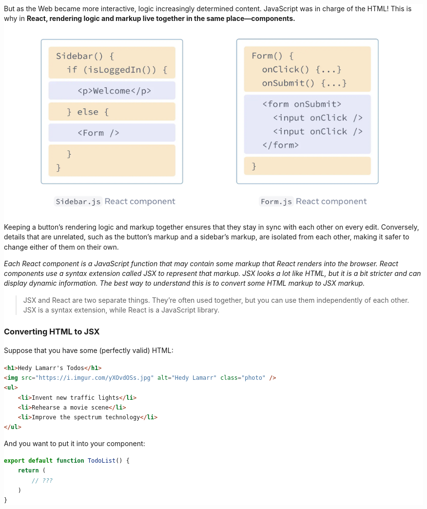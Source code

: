 But as the Web became more interactive, logic increasingly determined content. JavaScript was in charge of the HTML! This is why in **React, rendering logic and markup live together in the same place—components.**

<img src="./JSX-2.png" />

Keeping a button’s rendering logic and markup together ensures that they stay in sync with each other on every edit. Conversely, details that are unrelated, such as the button’s markup and a sidebar’s markup, are isolated from each other, making it safer to change either of them on their own.

_Each React component is a JavaScript function that may contain some markup that React renders into the browser. React components use a syntax extension called JSX to represent that markup. JSX looks a lot like HTML, but it is a bit stricter and can display dynamic information. The best way to understand this is to convert some HTML markup to JSX markup._

> JSX and React are two separate things. They’re often used together, but you can use them independently of each other. JSX is a syntax extension, while React is a JavaScript library.

### Converting HTML to JSX

Suppose that you have some (perfectly valid) HTML:

```html
<h1>Hedy Lamarr's Todos</h1>
<img src="https://i.imgur.com/yXOvdOSs.jpg" alt="Hedy Lamarr" class="photo" />
<ul>
    <li>Invent new traffic lights</li>
    <li>Rehearse a movie scene</li>
    <li>Improve the spectrum technology</li>
</ul>
```

And you want to put it into your component:

```jsx
export default function TodoList() {
    return (
        // ???
    )
}
```
